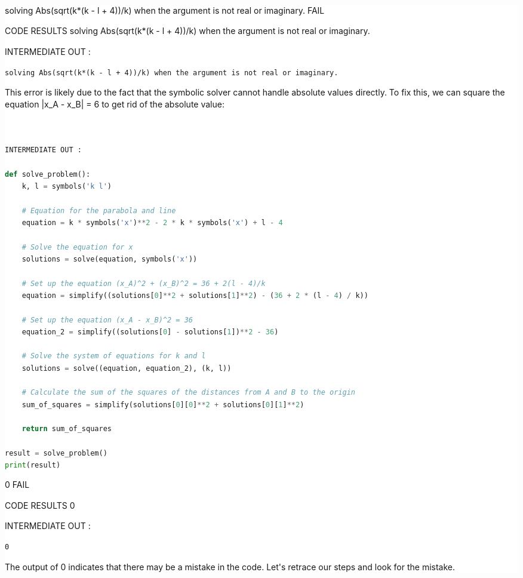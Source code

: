 solving Abs(sqrt(k*(k - l + 4))/k) when the argument is not real or imaginary.
FAIL

CODE RESULTS solving Abs(sqrt(k*(k - l + 4))/k) when the argument is not real or imaginary.

INTERMEDIATE OUT :
```output
solving Abs(sqrt(k*(k - l + 4))/k) when the argument is not real or imaginary.
```
This error is likely due to the fact that the symbolic solver cannot handle absolute values directly. To fix this, we can square the equation |x_A - x_B| = 6 to get rid of the absolute value:

```python


INTERMEDIATE OUT :

def solve_problem():
    k, l = symbols('k l')

    # Equation for the parabola and line
    equation = k * symbols('x')**2 - 2 * k * symbols('x') + l - 4

    # Solve the equation for x
    solutions = solve(equation, symbols('x'))

    # Set up the equation (x_A)^2 + (x_B)^2 = 36 + 2(l - 4)/k
    equation = simplify((solutions[0]**2 + solutions[1]**2) - (36 + 2 * (l - 4) / k))

    # Set up the equation (x_A - x_B)^2 = 36
    equation_2 = simplify((solutions[0] - solutions[1])**2 - 36)

    # Solve the system of equations for k and l
    solutions = solve((equation, equation_2), (k, l))

    # Calculate the sum of the squares of the distances from A and B to the origin
    sum_of_squares = simplify(solutions[0][0]**2 + solutions[0][1]**2)

    return sum_of_squares

result = solve_problem()
print(result)
```

0
FAIL

CODE RESULTS 0

INTERMEDIATE OUT :
```output
0
```
The output of 0 indicates that there may be a mistake in the code. Let's retrace our steps and look for the mistake.
